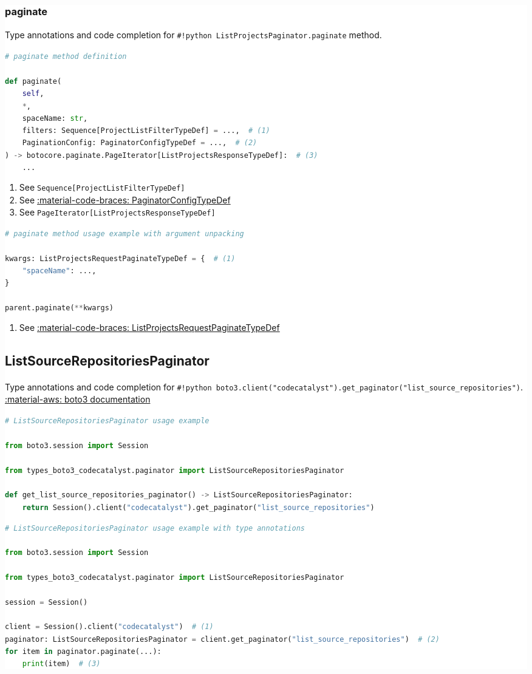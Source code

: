 
### paginate

Type annotations and code completion for `#!python ListProjectsPaginator.paginate` method.

```python
# paginate method definition

def paginate(
    self,
    *,
    spaceName: str,
    filters: Sequence[ProjectListFilterTypeDef] = ...,  # (1)
    PaginationConfig: PaginatorConfigTypeDef = ...,  # (2)
) -> botocore.paginate.PageIterator[ListProjectsResponseTypeDef]:  # (3)
    ...
```

1. See `Sequence[ProjectListFilterTypeDef]`
2. See [:material-code-braces: PaginatorConfigTypeDef](./type_defs.md#paginatorconfigtypedef)
3. See `PageIterator[ListProjectsResponseTypeDef]`


```python
# paginate method usage example with argument unpacking

kwargs: ListProjectsRequestPaginateTypeDef = {  # (1)
    "spaceName": ...,
}

parent.paginate(**kwargs)
```

1. See [:material-code-braces: ListProjectsRequestPaginateTypeDef](./type_defs.md#listprojectsrequestpaginatetypedef)
## ListSourceRepositoriesPaginator

Type annotations and code completion for `#!python boto3.client("codecatalyst").get_paginator("list_source_repositories")`.
[:material-aws: boto3 documentation](https://boto3.amazonaws.com/v1/documentation/api/latest/reference/services/codecatalyst/paginator/ListSourceRepositories.html#CodeCatalyst.Paginator.ListSourceRepositories)

```python
# ListSourceRepositoriesPaginator usage example

from boto3.session import Session

from types_boto3_codecatalyst.paginator import ListSourceRepositoriesPaginator

def get_list_source_repositories_paginator() -> ListSourceRepositoriesPaginator:
    return Session().client("codecatalyst").get_paginator("list_source_repositories")
```

```python
# ListSourceRepositoriesPaginator usage example with type annotations

from boto3.session import Session

from types_boto3_codecatalyst.paginator import ListSourceRepositoriesPaginator

session = Session()

client = Session().client("codecatalyst")  # (1)
paginator: ListSourceRepositoriesPaginator = client.get_paginator("list_source_repositories")  # (2)
for item in paginator.paginate(...):
    print(item)  # (3)
```